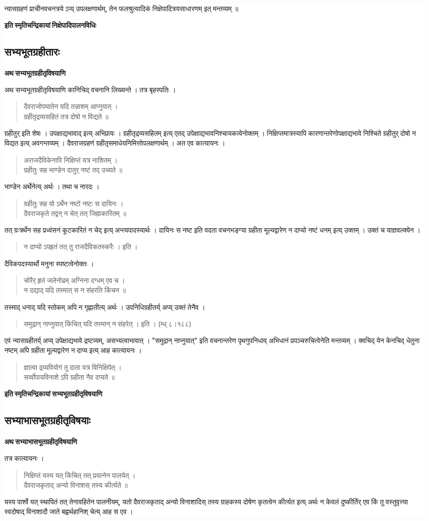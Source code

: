न्यासग्रहणं प्राचीनवचनत्रये ऽप्य् उपलक्षणार्थम्, तेन फलश्रुत्यादिकं निक्षेपादित्रयसाधारणम् इत् मन्तव्यम् ॥

**इति स्मृतिचन्द्रिकायां निक्षेपादिपालनविधिः**

## सभ्यभूतग्रहीतारः
**अथ सभ्यभूतग्रहीतृविषयाणि**

अथ सभ्यभूतग्रहीतृविषयाणि कानिचिद् वचनानि लिख्यन्ते । तत्र बृहस्पतिः ।

> दैवराजोपघातेन यदि तन्नाशम् आप्नुयात् ।  
> ग्रहीतृद्रव्यसहितं तत्र दोषो न विद्यते ॥

ग्रहीतुर् इति शेषः । उपक्षाद्यभावाद् इत्य् अभिप्रायः । ग्रहीतृद्रव्यसहितम् इत्य् एतद् उपेक्षाद्यभावनिश्चायकत्वेनोक्तम् । निक्षिप्तमात्रस्यापि कारणान्तरेणोपक्षाद्यभावे निश्चिते ग्रहीतुर् दोषो न विद्यत इत्य् अवगन्तव्यम् । दैवराजग्रहणं ग्रहीतृसमाधेयनिमित्तोपलक्षणार्थम् । अत एव कात्यायनः ।

> अराजदैविकेनापि निक्षिप्तं यत्र नाशितम् ।  
> ग्रहीतुः सह भाण्डेन दातुर् नष्टं तद् उच्यते ॥

भाण्डेन अर्थेनेत्य् अर्थः । तथा च नारदः ।

> ग्रहीतुः सह यो ऽर्थेन नष्टो नष्टः स दायिनः ।  
> दैवराजकृते तद्वन् न चेत् तत् जिह्मकारितम् ॥

तत् ग्रःत्रर्थेन सह प्रध्वंसनं कूटकारितं न चेद् इत्य् अन्त्यपादस्यार्थः । दायिनः स नष्ट इति वदता वचनभङ्ग्या ग्रहीता मूल्यद्वारेण न दाप्यो नष्टं धनम् इत्य् उक्तम् । उक्तं च याज्ञवल्क्येन ।

> न दाप्यो ऽपहृतं तत् तु राजदैविकतस्करैः । इति ।

दैविकपदस्यार्थो मनुना स्पष्टत्वेनोक्तः ।

> चोरैर् हृतं जलेनोढम् अग्निना दग्धम् एव च ।  
> न दद्याद् यदि तस्मात् स न संहरति किंचन ॥

तस्माद् धनाद् यदि स्तोकम् अपि न गृह्णातीत्य् अर्थः । उपनिधिग्रहीतर्य् अप्य् उक्तं तेनैव ।

> समुद्रान् नाप्नुयात् किंचित् यदि तस्मान् न संहरेत् । इति । (म्ध् ८।१८८)

एवं न्यासग्रहीतर्य् अप्य् उपेक्षाद्यभावे द्रष्टव्यम्, असभ्यत्वाभावात् । "समुद्रान् नाप्नुयात्" इति वचनान्तरेण पृथगुपनिधाव् अभिधानं प्रपञ्चरुचित्वेनेति मन्तव्यम् । क्वचिद् येन केनचिद् धेतुना नष्टम् अपि ग्रहीता मूल्यद्वारेण न दाप्य इत्य् आह कात्यायनः ।

> ज्ञात्वा द्रव्यवियोगं तु दाता यत्र विनिक्षिपेत् ।  
> सर्व्वोपायविनाशे ऽपि ग्रहीता नैव दप्यते ॥

**इति स्मृतिचन्द्रिकायां सभ्यभूतग्रहीतृविषयाणि**

##  सभ्याभासभूतग्रहीतृविषयाः
**अथ सभ्याभासभूतग्रहीतृविषयाणि**

तत्र कात्यायनः ।

> निक्षिप्तं यस्य यत् किंचित् तत् प्रयत्नेन पालयेत् ।  
> दैवराजकृताद् अन्यो विनाशस् तस्य कीर्त्यते ॥

यस्य पार्श्वे यत् स्थापितं तत् तेनावहितेन पालनीयम्, यतो दैवराजकृताद् अन्यो विनाशादिस् तस्य ग्राहकस्य दोषेण कृतत्वेन कीर्त्यत इत्य् अर्थः न केवलं दुष्कीर्तिर् एव किं तु वस्तुवृत्त्या स्वदोषाद् विनाशादौ जाते बह्वर्थहानिश् चेत्य् आह स एव ।
